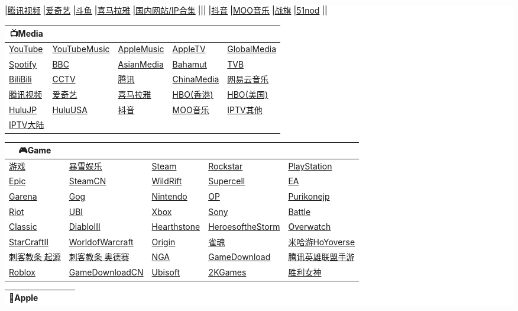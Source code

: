 |[腾讯视频](https://github.com/Auniquesir/Tool/tree/X/Rules/Stash/TencentVideo) |[爱奇艺](https://github.com/Auniquesir/Tool/tree/X/Rules/Stash/iQIYI) |[斗鱼](https://github.com/Auniquesir/Tool/tree/X/Rules/Stash/Douyu) |[喜马拉雅](https://github.com/Auniquesir/Tool/tree/X/Rules/Stash/Himalaya) |[国内网站/IP合集](https://github.com/Auniquesir/Tool/tree/X/Rules/Stash/ChinaMax) |||
|[抖音](https://github.com/Auniquesir/Tool/tree/X/Rules/Stash/DouYin) |[MOO音乐](https://github.com/Auniquesir/Tool/tree/X/Rules/Stash/MOOMusic) |[战旗](https://github.com/Auniquesir/Tool/tree/X/Rules/Stash/zhanqi) |[51nod](https://github.com/Auniquesir/Tool/tree/X/Rules/Stash/51nod) ||


|📺Media|  |  |  |  |
| ---- | ---- | ---- | ---- | ---- |
|[YouTube](https://github.com/Auniquesir/Tool/tree/X/Rules/Stash/YouTube) |[YouTubeMusic](https://github.com/Auniquesir/Tool/tree/X/Rules/Stash/YouTubeMusic) |[AppleMusic](https://github.com/Auniquesir/Tool/tree/X/Rules/Stash/AppleMusic) |[AppleTV](https://github.com/Auniquesir/Tool/tree/X/Rules/Stash/AppleTV) |[GlobalMedia](https://github.com/Auniquesir/Tool/tree/X/Rules/Stash/GlobalMedia) ||||
|[Spotify](https://github.com/Auniquesir/Tool/tree/X/Rules/Stash/Spotify) |[BBC](https://github.com/Auniquesir/Tool/tree/X/Rules/Stash/BBC) |[AsianMedia](https://github.com/Auniquesir/Tool/tree/X/Rules/Stash/AsianMedia) |[Bahamut](https://github.com/Auniquesir/Tool/tree/X/Rules/Stash/Bahamut) |[TVB](https://github.com/Auniquesir/Tool/tree/X/Rules/Stash/TVB) |||
|[BiliBili](https://github.com/Auniquesir/Tool/tree/X/Rules/Stash/BiliBili) |[CCTV](https://github.com/Auniquesir/Tool/tree/X/Rules/Stash/CCTV) |[腾讯](https://github.com/Auniquesir/Tool/tree/X/Rules/Stash/Tencent) |[ChinaMedia](https://github.com/Auniquesir/Tool/tree/X/Rules/Stash/ChinaMedia) |[网易云音乐](https://github.com/Auniquesir/Tool/tree/X/Rules/Stash/NetEaseMusic) ||
|[腾讯视频](https://github.com/Auniquesir/Tool/tree/X/Rules/Stash/TencentVideo) |[爱奇艺](https://github.com/Auniquesir/Tool/tree/X/Rules/Stash/iQIYI) |[喜马拉雅](https://github.com/Auniquesir/Tool/tree/X/Rules/Stash/Himalaya) |[HBO(香港)](https://github.com/Auniquesir/Tool/tree/X/Rules/Stash/HBOHK) |[HBO(美国)](https://github.com/Auniquesir/Tool/tree/X/Rules/Stash/HBOUSA) |
|[HuluJP](https://github.com/Auniquesir/Tool/tree/X/Rules/Stash/HuluJP) |[HuluUSA](https://github.com/Auniquesir/Tool/tree/X/Rules/Stash/HuluUSA) |[抖音](https://github.com/Auniquesir/Tool/tree/X/Rules/Stash/DouYin) |[MOO音乐](https://github.com/Auniquesir/Tool/tree/X/Rules/Stash/MOOMusic) |[IPTV其他](https://github.com/Auniquesir/Tool/tree/X/Rules/Stash/IPTVOther) |
|[IPTV大陆](https://github.com/Auniquesir/Tool/tree/X/Rules/Stash/IPTVMainland) |


|🎮Game|  |  |  |  |
| ---- | ---- | ---- | ---- | ---- |
|[游戏](https://github.com/Auniquesir/Tool/tree/X/Rules/Stash/Game) |[暴雪娱乐](https://github.com/Auniquesir/Tool/tree/X/Rules/Stash/Blizzard) |[Steam](https://github.com/Auniquesir/Tool/tree/X/Rules/Stash/Steam) |[Rockstar](https://github.com/Auniquesir/Tool/tree/X/Rules/Stash/Rockstar) |[PlayStation](https://github.com/Auniquesir/Tool/tree/X/Rules/Stash/PlayStation) ||||
|[Epic](https://github.com/Auniquesir/Tool/tree/X/Rules/Stash/Epic) |[SteamCN](https://github.com/Auniquesir/Tool/tree/X/Rules/Stash/SteamCN) |[WildRift](https://github.com/Auniquesir/Tool/tree/X/Rules/Stash/WildRift) |[Supercell](https://github.com/Auniquesir/Tool/tree/X/Rules/Stash/Supercell) |[EA](https://github.com/Auniquesir/Tool/tree/X/Rules/Stash/EA) |||
|[Garena](https://github.com/Auniquesir/Tool/tree/X/Rules/Stash/Garena) |[Gog](https://github.com/Auniquesir/Tool/tree/X/Rules/Stash/Gog) |[Nintendo](https://github.com/Auniquesir/Tool/tree/X/Rules/Stash/Nintendo) |[OP](https://github.com/Auniquesir/Tool/tree/X/Rules/Stash/OP) |[Purikonejp](https://github.com/Auniquesir/Tool/tree/X/Rules/Stash/Purikonejp) ||
|[Riot](https://github.com/Auniquesir/Tool/tree/X/Rules/Stash/Riot) |[UBI](https://github.com/Auniquesir/Tool/tree/X/Rules/Stash/UBI) |[Xbox](https://github.com/Auniquesir/Tool/tree/X/Rules/Stash/Xbox) |[Sony](https://github.com/Auniquesir/Tool/tree/X/Rules/Stash/Sony) |[Battle](https://github.com/Auniquesir/Tool/tree/X/Rules/Stash/Battle) |
|[Classic](https://github.com/Auniquesir/Tool/tree/X/Rules/Stash/Classic) |[DiabloIII](https://github.com/Auniquesir/Tool/tree/X/Rules/Stash/DiabloIII) |[Hearthstone](https://github.com/Auniquesir/Tool/tree/X/Rules/Stash/Hearthstone) |[HeroesoftheStorm](https://github.com/Auniquesir/Tool/tree/X/Rules/Stash/HeroesoftheStorm) |[Overwatch](https://github.com/Auniquesir/Tool/tree/X/Rules/Stash/Overwatch) |
|[StarCraftII](https://github.com/Auniquesir/Tool/tree/X/Rules/Stash/StarCraftII) |[WorldofWarcraft](https://github.com/Auniquesir/Tool/tree/X/Rules/Stash/WorldofWarcraft) |[Origin](https://github.com/Auniquesir/Tool/tree/X/Rules/Stash/Origin) |[雀魂](https://github.com/Auniquesir/Tool/tree/X/Rules/Stash/Majsoul) |[米哈游HoYoverse](https://github.com/Auniquesir/Tool/tree/X/Rules/Stash/HoYoverse) |
|[刺客教条 起源](https://github.com/Auniquesir/Tool/tree/X/Rules/Stash/Game/Assassin'sCreed-Origins) |[刺客教条 奥德赛](https://github.com/Auniquesir/Tool/tree/X/Rules/Stash/Game/Assassin'sCreed-Odyssey) |[NGA](https://github.com/Auniquesir/Tool/tree/X/Rules/Stash/NGA) |[GameDownload](https://github.com/Auniquesir/Tool/tree/X/Rules/Stash/Game/GameDownload) |[腾讯英雄联盟手游](https://github.com/Auniquesir/Tool/tree/X/Rules/Stash/Game/TencentLoLMobile) |
|[Roblox](https://github.com/Auniquesir/Tool/tree/X/Rules/Stash/Game/Roblox) |[GameDownloadCN](https://github.com/Auniquesir/Tool/tree/X/Rules/Stash/Game/GameDownloadCN) |[Ubisoft](https://github.com/Auniquesir/Tool/tree/X/Rules/Stash/Ubisoft) |[2KGames](https://github.com/Auniquesir/Tool/tree/X/Rules/Stash/2KGames) |[胜利女神](https://github.com/Auniquesir/Tool/tree/X/Rules/Stash/Game/Nikke) |


|🍎Apple|  |  |  |  |
| ---- | ---- | ---- | ---- | ---- |